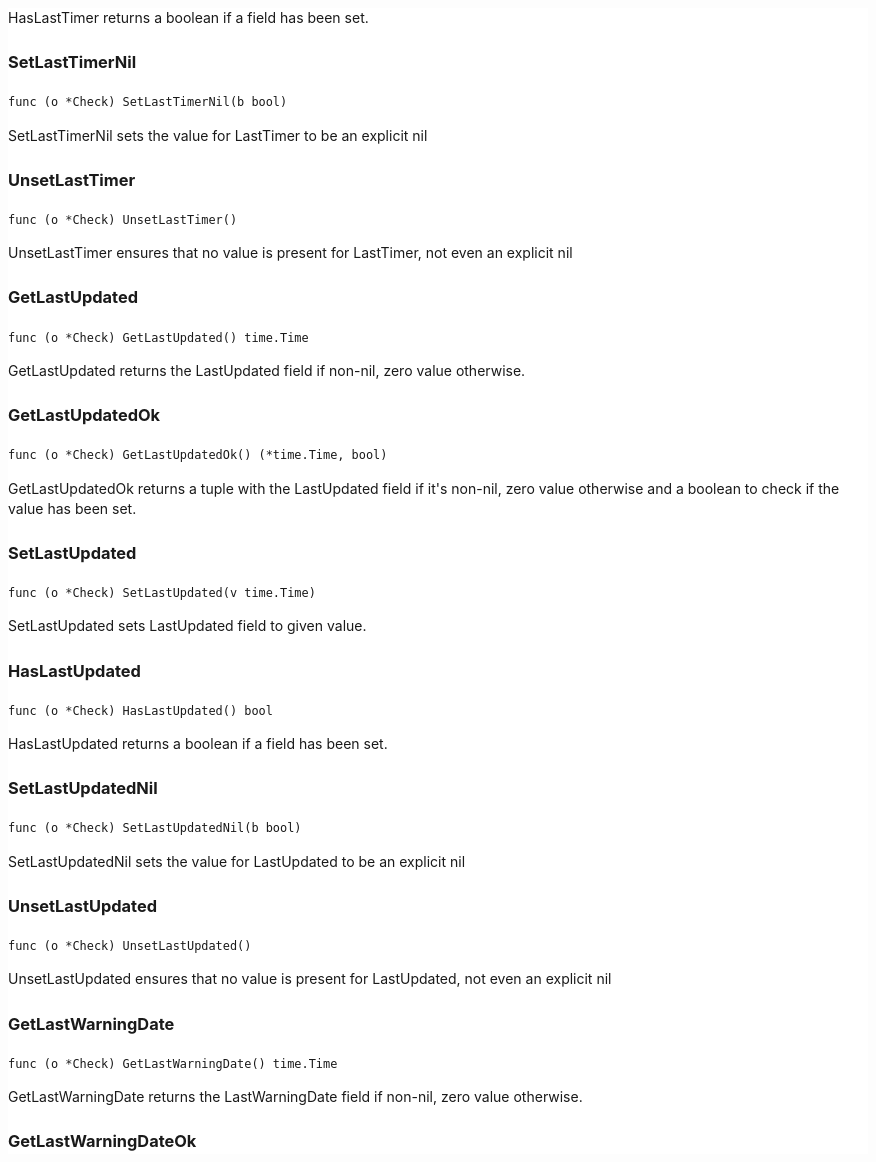 HasLastTimer returns a boolean if a field has been set.

### SetLastTimerNil

`func (o *Check) SetLastTimerNil(b bool)`

 SetLastTimerNil sets the value for LastTimer to be an explicit nil

### UnsetLastTimer
`func (o *Check) UnsetLastTimer()`

UnsetLastTimer ensures that no value is present for LastTimer, not even an explicit nil
### GetLastUpdated

`func (o *Check) GetLastUpdated() time.Time`

GetLastUpdated returns the LastUpdated field if non-nil, zero value otherwise.

### GetLastUpdatedOk

`func (o *Check) GetLastUpdatedOk() (*time.Time, bool)`

GetLastUpdatedOk returns a tuple with the LastUpdated field if it's non-nil, zero value otherwise
and a boolean to check if the value has been set.

### SetLastUpdated

`func (o *Check) SetLastUpdated(v time.Time)`

SetLastUpdated sets LastUpdated field to given value.

### HasLastUpdated

`func (o *Check) HasLastUpdated() bool`

HasLastUpdated returns a boolean if a field has been set.

### SetLastUpdatedNil

`func (o *Check) SetLastUpdatedNil(b bool)`

 SetLastUpdatedNil sets the value for LastUpdated to be an explicit nil

### UnsetLastUpdated
`func (o *Check) UnsetLastUpdated()`

UnsetLastUpdated ensures that no value is present for LastUpdated, not even an explicit nil
### GetLastWarningDate

`func (o *Check) GetLastWarningDate() time.Time`

GetLastWarningDate returns the LastWarningDate field if non-nil, zero value otherwise.

### GetLastWarningDateOk
